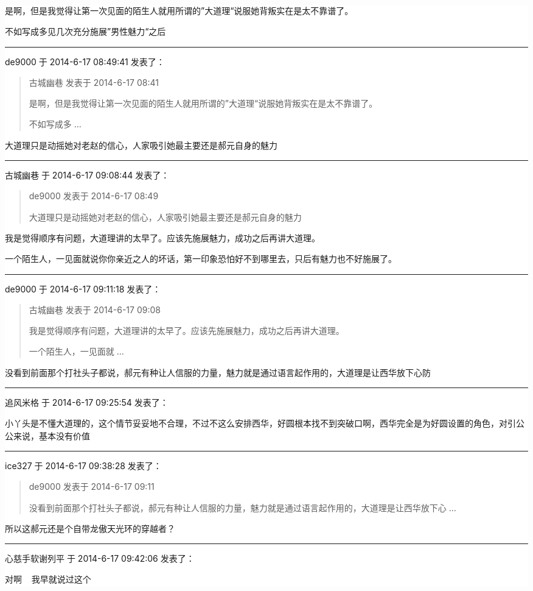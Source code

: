 是啊，但是我觉得让第一次见面的陌生人就用所谓的”大道理“说服她背叛实在是太不靠谱了。

不如写成多见几次充分施展”男性魅力“之后

---

de9000 于 2014-6-17 08:49:41 发表了：

> 古城幽巷 发表于 2014-6-17 08:41
>
> 是啊，但是我觉得让第一次见面的陌生人就用所谓的”大道理“说服她背叛实在是太不靠谱了。
>
> 不如写成多 ...

大道理只是动摇她对老赵的信心，人家吸引她最主要还是郝元自身的魅力

---

古城幽巷 于 2014-6-17 09:08:44 发表了：

> de9000 发表于 2014-6-17 08:49
>
> 大道理只是动摇她对老赵的信心，人家吸引她最主要还是郝元自身的魅力

我是觉得顺序有问题，大道理讲的太早了。应该先施展魅力，成功之后再讲大道理。

一个陌生人，一见面就说你你亲近之人的坏话，第一印象恐怕好不到哪里去，只后有魅力也不好施展了。

---

de9000 于 2014-6-17 09:11:18 发表了：

> 古城幽巷 发表于 2014-6-17 09:08
>
> 我是觉得顺序有问题，大道理讲的太早了。应该先施展魅力，成功之后再讲大道理。
>
> 一个陌生人，一见面就 ...

没看到前面那个打社头子都说，郝元有种让人信服的力量，魅力就是通过语言起作用的，大道理是让西华放下心防

---

追风米格 于 2014-6-17 09:25:54 发表了：

小丫头是不懂大道理的，这个情节妥妥地不合理，不过不这么安排西华，好圆根本找不到突破口啊，西华完全是为好圆设置的角色，对引公公来说，基本没有价值

---

ice327 于 2014-6-17 09:38:28 发表了：

> de9000 发表于 2014-6-17 09:11
>
> 没看到前面那个打社头子都说，郝元有种让人信服的力量，魅力就是通过语言起作用的，大道理是让西华放下心 ...

所以这郝元还是个自带龙傲天光环的穿越者？

---

心慈手软谢列平 于 2014-6-17 09:42:06 发表了：

对啊    我早就说过这个
